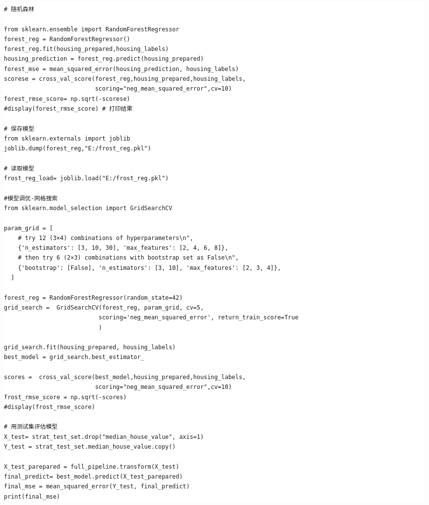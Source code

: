	# 随机森林
	
	from sklearn.ensemble import RandomForestRegressor
	forest_reg = RandomForestRegressor()
	forest_reg.fit(housing_prepared,housing_labels)
	housing_prediction = forest_reg.predict(housing_prepared)
	forest_mse = mean_squared_error(housing_prediction, housing_labels)
	scorese = cross_val_score(forest_reg,housing_prepared,housing_labels,
	                          scoring="neg_mean_squared_error",cv=10)
	forest_rmse_score= np.sqrt(-scorese)
	#display(forest_rmse_score) # 打印结果
	
	# 保存模型
	from sklearn.externals import joblib
	joblib.dump(forest_reg,"E:/frost_reg.pkl")
	
	# 读取模型
	frost_reg_load= joblib.load("E:/frost_reg.pkl")
	
	#模型调优-网格搜索
	from sklearn.model_selection import GridSearchCV
	
	param_grid = [
	    # try 12 (3×4) combinations of hyperparameters\n",
	    {'n_estimators': [3, 10, 30], 'max_features': [2, 4, 6, 8]},
	    # then try 6 (2×3) combinations with bootstrap set as False\n",
	    {'bootstrap': [False], 'n_estimators': [3, 10], 'max_features': [2, 3, 4]},
	  ]
	
	forest_reg = RandomForestRegressor(random_state=42)
	grid_search =  GridSearchCV(forest_reg, param_grid, cv=5,
	                           scoring='neg_mean_squared_error', return_train_score=True
	                           )
	
	grid_search.fit(housing_prepared, housing_labels)
	best_model = grid_search.best_estimator_
	
	scores =  cross_val_score(best_model,housing_prepared,housing_labels,
	                          scoring="neg_mean_squared_error",cv=10)
	frost_rmse_score = np.sqrt(-scores)
	#display(frost_rmse_score)
	
	# 用测试集评估模型
	X_test= strat_test_set.drop("median_house_value", axis=1)
	Y_test = strat_test_set.median_house_value.copy()
	
	X_test_parepared = full_pipeline.transform(X_test)
	final_predict= best_model.predict(X_test_parepared)
	final_mse = mean_squared_error(Y_test, final_predict)
	print(final_mse)


